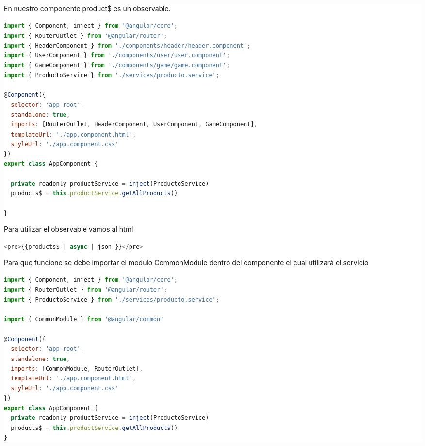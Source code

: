 En nuestro componente product$ es un observable.

```js
import { Component, inject } from '@angular/core';
import { RouterOutlet } from '@angular/router';
import { HeaderComponent } from './components/header/header.component';
import { UserComponent } from './components/user/user.component';
import { GameComponent } from './components/game/game.component';
import { ProductoService } from './services/producto.service';

@Component({
  selector: 'app-root',
  standalone: true,
  imports: [RouterOutlet, HeaderComponent, UserComponent, GameComponent],
  templateUrl: './app.component.html',
  styleUrl: './app.component.css'
})
export class AppComponent {
 
  private readonly productService = inject(ProductoService)
  products$ = this.productService.getAllProducts()

}
```
Para utilizar el observable vamos al html

```js
<pre>{{products$ | async | json }}</pre>
```

Para que funcione se debe importar el modulo CommonModule dentro del componente el cual utilizará el servicio

```js
import { Component, inject } from '@angular/core';
import { RouterOutlet } from '@angular/router';
import { ProductoService } from './services/producto.service';

import { CommonModule } from '@angular/common'

@Component({
  selector: 'app-root',
  standalone: true,
  imports: [CommonModule, RouterOutlet],
  templateUrl: './app.component.html',
  styleUrl: './app.component.css'
})
export class AppComponent {
  private readonly productService = inject(ProductoService)
  products$ = this.productService.getAllProducts()
}

```
